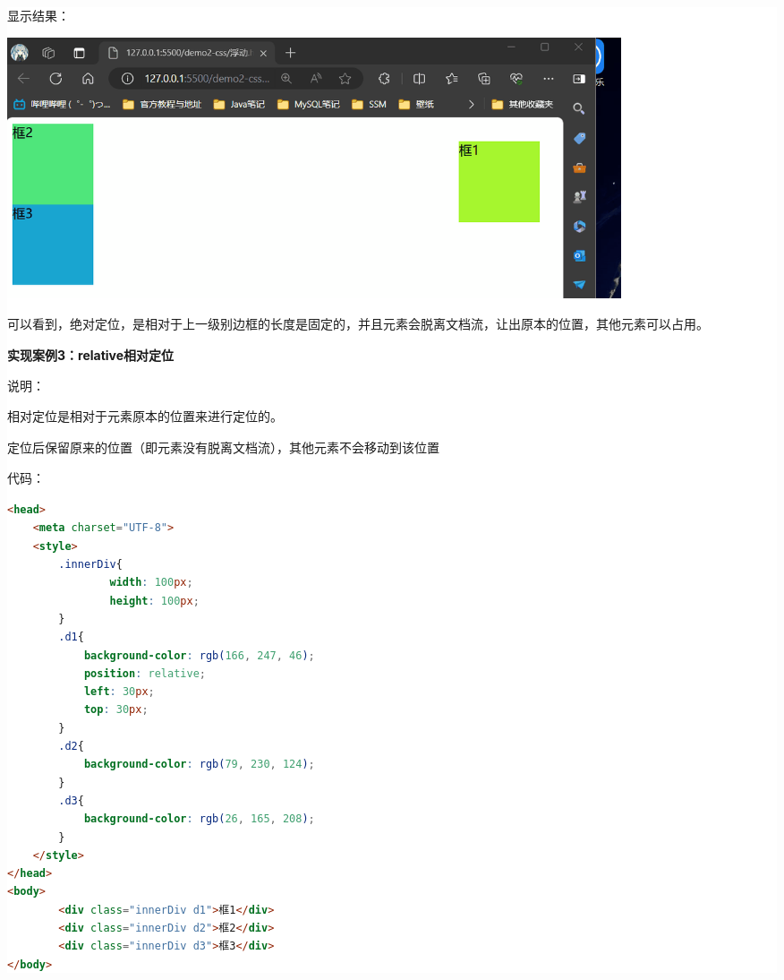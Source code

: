 显示结果：

<img src=".\images\qofiwheoiwhef.gif" alt="动画" style="zoom: 67%;" />

可以看到，绝对定位，是相对于上一级别边框的长度是固定的，并且元素会脱离文档流，让出原本的位置，其他元素可以占用。





**实现案例3：relative相对定位**

说明：

相对定位是相对于元素原本的位置来进行定位的。

定位后保留原来的位置（即元素没有脱离文档流），其他元素不会移动到该位置

代码：

```html
<head>
    <meta charset="UTF-8">
    <style>
        .innerDiv{
                width: 100px;
                height: 100px;
        }
        .d1{
            background-color: rgb(166, 247, 46);
            position: relative;
            left: 30px;
            top: 30px;
        }
        .d2{
            background-color: rgb(79, 230, 124);
        }
        .d3{
            background-color: rgb(26, 165, 208);
        }
    </style>
</head>
<body>
        <div class="innerDiv d1">框1</div>
        <div class="innerDiv d2">框2</div>
        <div class="innerDiv d3">框3</div>
</body>
```
